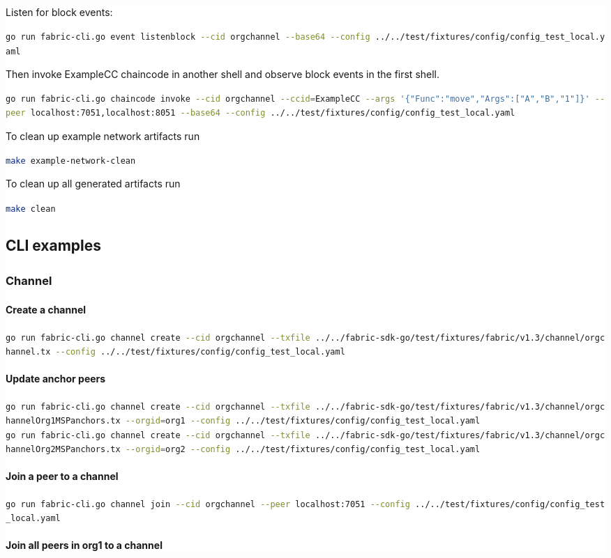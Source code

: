 Listen for block events:

```bash
go run fabric-cli.go event listenblock --cid orgchannel --base64 --config ../../test/fixtures/config/config_test_local.yaml
```

Then invoke ExampleCC chaincode in another shell and observe block events in the first shell.

```bash
go run fabric-cli.go chaincode invoke --cid orgchannel --ccid=ExampleCC --args '{"Func":"move","Args":["A","B","1"]}' --peer localhost:7051,localhost:8051 --base64 --config ../../test/fixtures/config/config_test_local.yaml
```

To clean up example network artifacts run

```bash
make example-network-clean
```

To clean up all generated artifacts run

```bash
make clean
```

## CLI examples

### Channel

#### Create a channel

```bash
go run fabric-cli.go channel create --cid orgchannel --txfile ../../fabric-sdk-go/test/fixtures/fabric/v1.3/channel/orgchannel.tx --config ../../test/fixtures/config/config_test_local.yaml
```

#### Update anchor peers

```bash
go run fabric-cli.go channel create --cid orgchannel --txfile ../../fabric-sdk-go/test/fixtures/fabric/v1.3/channel/orgchannelOrg1MSPanchors.tx --orgid=org1 --config ../../test/fixtures/config/config_test_local.yaml
go run fabric-cli.go channel create --cid orgchannel --txfile ../../fabric-sdk-go/test/fixtures/fabric/v1.3/channel/orgchannelOrg2MSPanchors.tx --orgid=org2 --config ../../test/fixtures/config/config_test_local.yaml
```

#### Join a peer to a channel

```bash
go run fabric-cli.go channel join --cid orgchannel --peer localhost:7051 --config ../../test/fixtures/config/config_test_local.yaml
```

#### Join all peers in org1 to a channel
